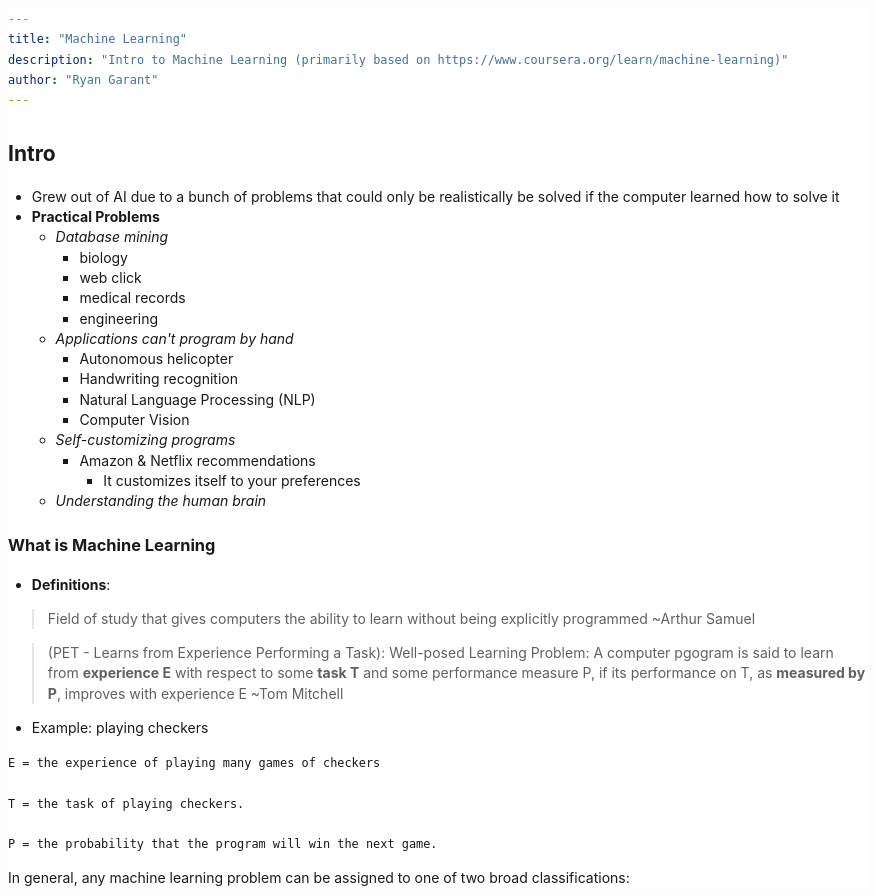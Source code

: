 ```yaml
---
title: "Machine Learning"
description: "Intro to Machine Learning (primarily based on https://www.coursera.org/learn/machine-learning)"
author: "Ryan Garant"
---
```


<article id="1">

## Intro

- Grew out of AI due to a bunch of problems that could only be realistically be solved if the computer learned how to solve it
- **Practical Problems**
  - _Database mining_
    - biology
    - web click
    - medical records
    - engineering
  - _Applications can't program by hand_
    - Autonomous helicopter
    - Handwriting recognition
    - Natural Language Processing (NLP)
    - Computer Vision
  - _Self-customizing programs_
    - Amazon & Netflix recommendations
      - It customizes itself to your preferences
  - _Understanding the human brain_

### What is Machine Learning

- **Definitions**:

> Field of study that gives computers the ability to learn without being explicitly programmed ~Arthur Samuel

> (PET - Learns from Experience Performing a Task): Well-posed Learning Problem: A computer pgogram is said to learn from **experience E** with respect to some **task T** and some performance measure P, if its performance on T, as **measured by P**, improves with experience E ~Tom Mitchell

- Example: playing checkers

```
E = the experience of playing many games of checkers

T = the task of playing checkers.

P = the probability that the program will win the next game.
```

In general, any machine learning problem can be assigned to one of two broad classifications:
